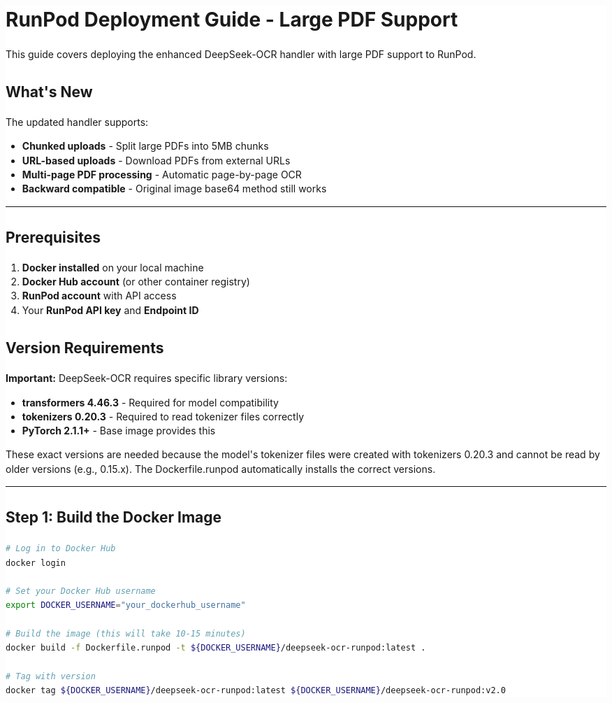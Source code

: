 # RunPod Deployment Guide - Large PDF Support

This guide covers deploying the enhanced DeepSeek-OCR handler with large PDF support to RunPod.

## What's New

The updated handler supports:
- **Chunked uploads** - Split large PDFs into 5MB chunks
- **URL-based uploads** - Download PDFs from external URLs
- **Multi-page PDF processing** - Automatic page-by-page OCR
- **Backward compatible** - Original image base64 method still works

---

## Prerequisites

1. **Docker installed** on your local machine
2. **Docker Hub account** (or other container registry)
3. **RunPod account** with API access
4. Your **RunPod API key** and **Endpoint ID**

## Version Requirements

**Important:** DeepSeek-OCR requires specific library versions:
- **transformers 4.46.3** - Required for model compatibility
- **tokenizers 0.20.3** - Required to read tokenizer files correctly
- **PyTorch 2.1.1+** - Base image provides this

These exact versions are needed because the model's tokenizer files were created with tokenizers 0.20.3 and cannot be read by older versions (e.g., 0.15.x). The Dockerfile.runpod automatically installs the correct versions.

---

## Step 1: Build the Docker Image

```bash
# Log in to Docker Hub
docker login

# Set your Docker Hub username
export DOCKER_USERNAME="your_dockerhub_username"

# Build the image (this will take 10-15 minutes)
docker build -f Dockerfile.runpod -t ${DOCKER_USERNAME}/deepseek-ocr-runpod:latest .

# Tag with version
docker tag ${DOCKER_USERNAME}/deepseek-ocr-runpod:latest ${DOCKER_USERNAME}/deepseek-ocr-runpod:v2.0
```
